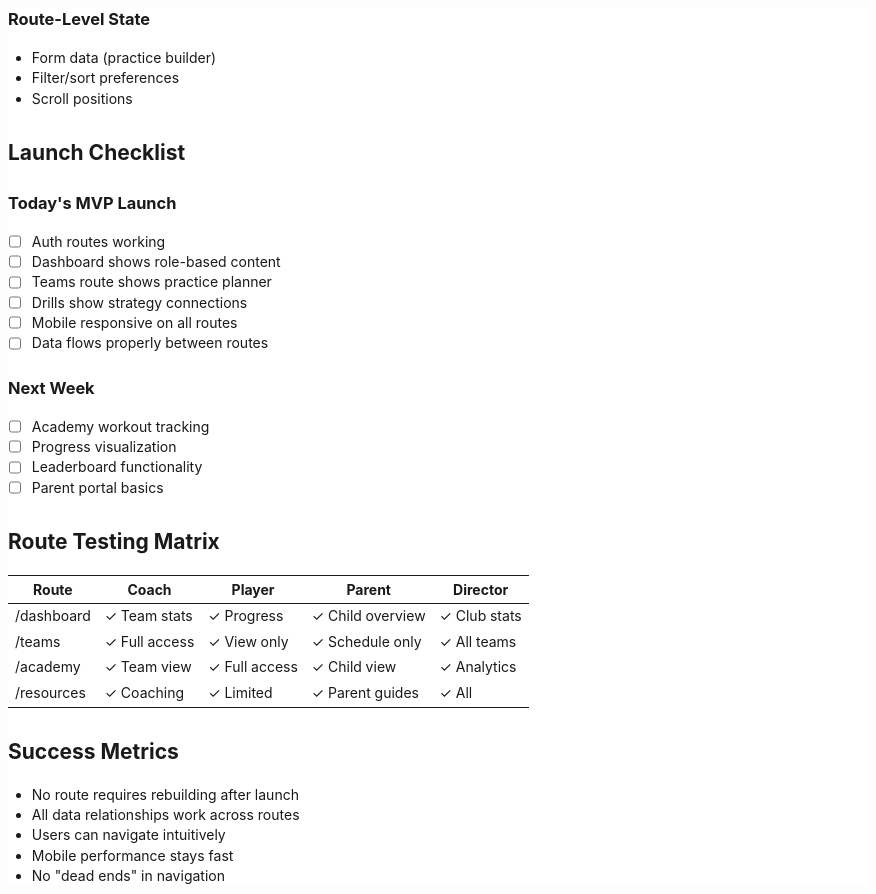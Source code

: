 ### Route-Level State
- Form data (practice builder)
- Filter/sort preferences
- Scroll positions

## Launch Checklist

### Today's MVP Launch
- [ ] Auth routes working
- [ ] Dashboard shows role-based content
- [ ] Teams route shows practice planner
- [ ] Drills show strategy connections
- [ ] Mobile responsive on all routes
- [ ] Data flows properly between routes

### Next Week
- [ ] Academy workout tracking
- [ ] Progress visualization
- [ ] Leaderboard functionality
- [ ] Parent portal basics

## Route Testing Matrix

| Route | Coach | Player | Parent | Director |
|-------|-------|--------|--------|----------|
| /dashboard | ✓ Team stats | ✓ Progress | ✓ Child overview | ✓ Club stats |
| /teams | ✓ Full access | ✓ View only | ✓ Schedule only | ✓ All teams |
| /academy | ✓ Team view | ✓ Full access | ✓ Child view | ✓ Analytics |
| /resources | ✓ Coaching | ✓ Limited | ✓ Parent guides | ✓ All |

## Success Metrics
- No route requires rebuilding after launch
- All data relationships work across routes
- Users can navigate intuitively
- Mobile performance stays fast
- No "dead ends" in navigation